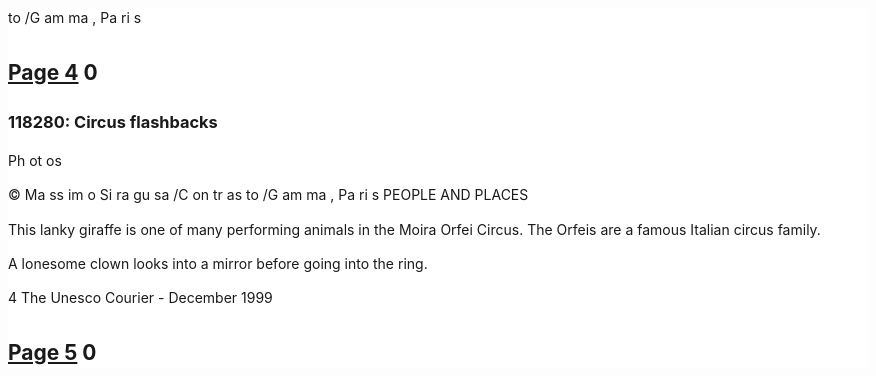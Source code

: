 to
/G
am
ma
, 
Pa
ri
s

## [Page 4](https://demo.humlab.umu.se/courier/118279eng.pdf#page=4) 0

### 118280: Circus flashbacks

  
Ph
ot
os
 
© 
Ma
ss
im
o 
Si
ra
gu
sa
/C
on
tr
as
to
/G
am
ma
, 
Pa
ri
s 
PEOPLE AND PLACES 
  
           
This lanky giraffe is one of many performing animals in the Moira Orfei Circus. The Orfeis are a famous Italian circus family. 
  
A lonesome clown looks into a mirror before going into the ring. 
 
4 The Unesco Courier - December 1999

## [Page 5](https://demo.humlab.umu.se/courier/118279eng.pdf#page=5) 0
